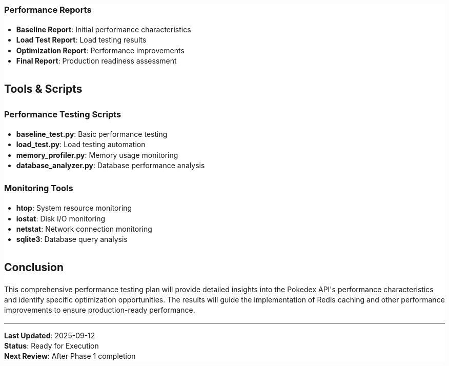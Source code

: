 ### Performance Reports
- **Baseline Report**: Initial performance characteristics
- **Load Test Report**: Load testing results
- **Optimization Report**: Performance improvements
- **Final Report**: Production readiness assessment

## Tools & Scripts

### Performance Testing Scripts
- **baseline_test.py**: Basic performance testing
- **load_test.py**: Load testing automation
- **memory_profiler.py**: Memory usage monitoring
- **database_analyzer.py**: Database performance analysis

### Monitoring Tools
- **htop**: System resource monitoring
- **iostat**: Disk I/O monitoring
- **netstat**: Network connection monitoring
- **sqlite3**: Database query analysis

## Conclusion

This comprehensive performance testing plan will provide detailed insights into the Pokedex API's performance characteristics and identify specific optimization opportunities. The results will guide the implementation of Redis caching and other performance improvements to ensure production-ready performance.

---

**Last Updated**: 2025-09-12  
**Status**: Ready for Execution  
**Next Review**: After Phase 1 completion
